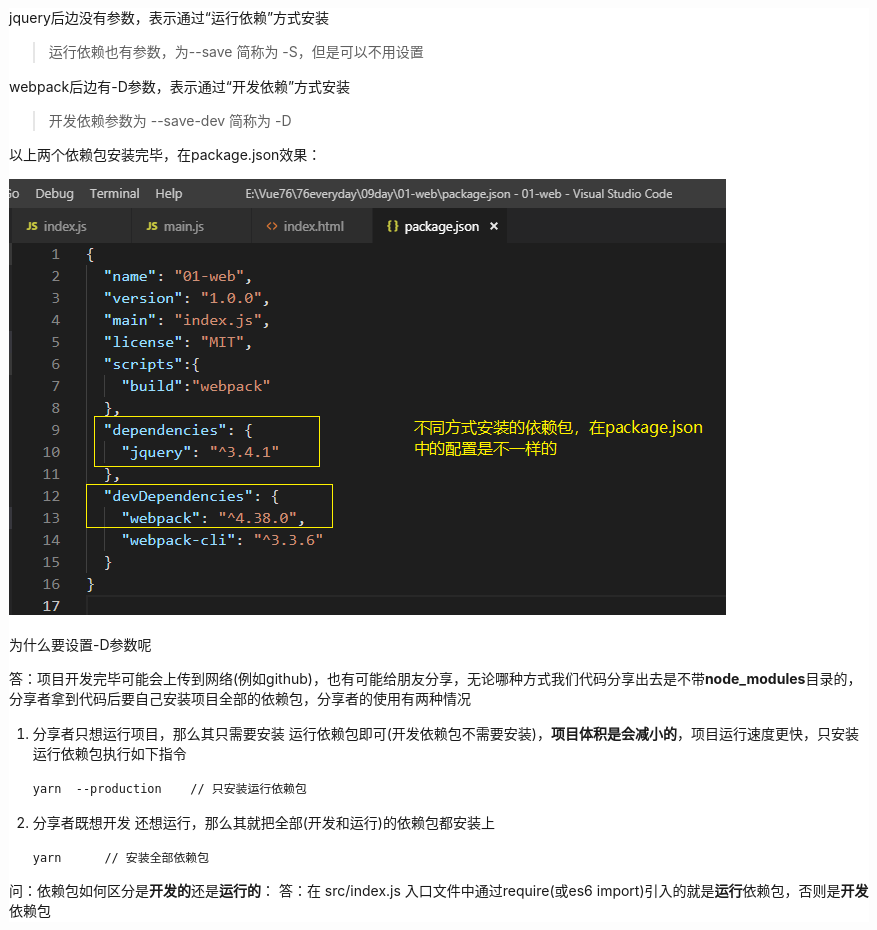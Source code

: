 jquery后边没有参数，表示通过“运行依赖”方式安装

> 运行依赖也有参数，为--save 简称为 -S，但是可以不用设置

webpack后边有-D参数，表示通过“开发依赖”方式安装

> 开发依赖参数为 --save-dev 简称为 -D



以上两个依赖包安装完毕，在package.json效果：

![1564646262246](img(online)/1564646262246.png)



为什么要设置-D参数呢

答：项目开发完毕可能会上传到网络(例如github)，也有可能给朋友分享，无论哪种方式我们代码分享出去是不带**node_modules**目录的，分享者拿到代码后要自己安装项目全部的依赖包，分享者的使用有两种情况

1. 分享者只想运行项目，那么其只需要安装 运行依赖包即可(开发依赖包不需要安装)，**项目体积是会减小的**，项目运行速度更快，只安装运行依赖包执行如下指令

   ```
   yarn  --production    // 只安装运行依赖包
   ```

   

2. 分享者既想开发 还想运行，那么其就把全部(开发和运行)的依赖包都安装上

   ```
   yarn      // 安装全部依赖包
   ```



问：依赖包如何区分是**开发的**还是**运行的**：
答：在 src/index.js 入口文件中通过require(或es6 import)引入的就是**运行**依赖包，否则是**开发**依赖包
